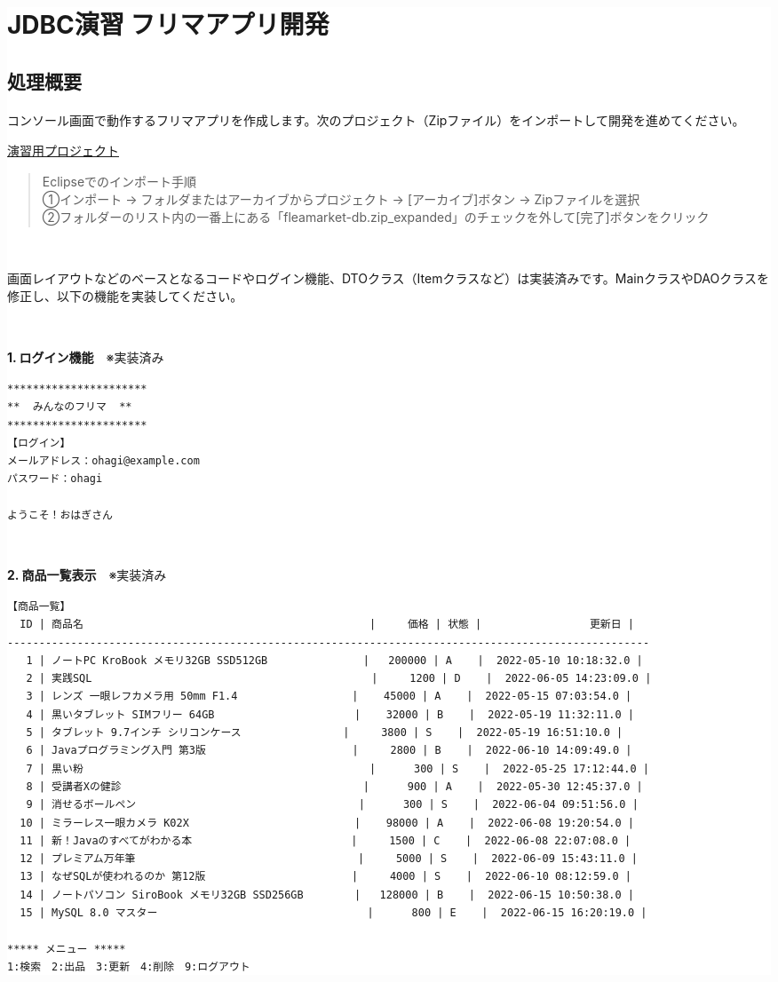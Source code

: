 # JDBC演習 フリマアプリ開発

## 処理概要

コンソール画面で動作するフリマアプリを作成します。次のプロジェクト（Zipファイル）をインポートして開発を進めてください。

[演習用プロジェクト](./src/fleamarket-db.zip)

> Eclipseでのインポート手順<br>①インポート -> フォルダまたはアーカイブからプロジェクト -> [アーカイブ]ボタン -> Zipファイルを選択<br>②フォルダーのリスト内の一番上にある「fleamarket-db.zip_expanded」のチェックを外して[完了]ボタンをクリック

<br>

画面レイアウトなどのベースとなるコードやログイン機能、DTOクラス（Itemクラスなど）は実装済みです。MainクラスやDAOクラスを修正し、以下の機能を実装してください。

<br>

**1. ログイン機能**　※実装済み
```
**********************
**  みんなのフリマ  **
**********************
【ログイン】
メールアドレス：ohagi@example.com
パスワード：ohagi

ようこそ！おはぎさん
```

<br>

**2. 商品一覧表示**　※実装済み
```
【商品一覧】
  ID | 商品名                                             |     価格 | 状態 |                 更新日 |
-----------------------------------------------------------------------------------------------------
   1 | ノートPC KroBook メモリ32GB SSD512GB               |   200000 | A    |  2022-05-10 10:18:32.0 |
   2 | 実践SQL                                            |     1200 | D    |  2022-06-05 14:23:09.0 |
   3 | レンズ 一眼レフカメラ用 50mm F1.4                  |    45000 | A    |  2022-05-15 07:03:54.0 |
   4 | 黒いタブレット SIMフリー 64GB                      |    32000 | B    |  2022-05-19 11:32:11.0 |
   5 | タブレット 9.7インチ シリコンケース                |     3800 | S    |  2022-05-19 16:51:10.0 |
   6 | Javaプログラミング入門 第3版                       |     2800 | B    |  2022-06-10 14:09:49.0 |
   7 | 黒い粉                                             |      300 | S    |  2022-05-25 17:12:44.0 |
   8 | 受講者Xの健診                                      |      900 | A    |  2022-05-30 12:45:37.0 |
   9 | 消せるボールペン                                   |      300 | S    |  2022-06-04 09:51:56.0 |
  10 | ミラーレス一眼カメラ K02X                          |    98000 | A    |  2022-06-08 19:20:54.0 |
  11 | 新！Javaのすべてがわかる本                         |     1500 | C    |  2022-06-08 22:07:08.0 |
  12 | プレミアム万年筆                                   |     5000 | S    |  2022-06-09 15:43:11.0 |
  13 | なぜSQLが使われるのか 第12版                       |     4000 | S    |  2022-06-10 08:12:59.0 |
  14 | ノートパソコン SiroBook メモリ32GB SSD256GB        |   128000 | B    |  2022-06-15 10:50:38.0 |
  15 | MySQL 8.0 マスター                                 |      800 | E    |  2022-06-15 16:20:19.0 |

***** メニュー *****
1:検索　2:出品　3:更新　4:削除　9:ログアウト
```
